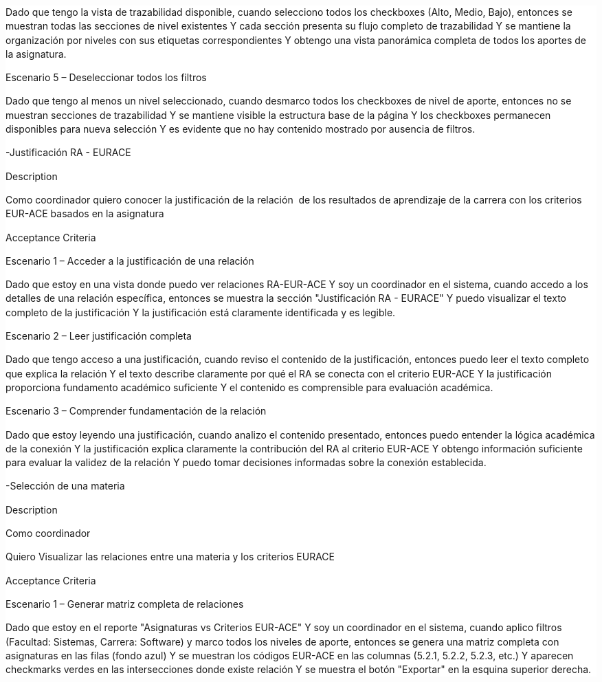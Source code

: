 Dado que tengo la vista de trazabilidad disponible, cuando selecciono todos los checkboxes (Alto, Medio, Bajo), entonces se muestran todas las secciones de nivel existentes Y cada sección presenta su flujo completo de trazabilidad Y se mantiene la organización por niveles con sus etiquetas correspondientes Y obtengo una vista panorámica completa de todos los aportes de la asignatura.

Escenario 5 – Deseleccionar todos los filtros

Dado que tengo al menos un nivel seleccionado, cuando desmarco todos los checkboxes de nivel de aporte, entonces no se muestran secciones de trazabilidad Y se mantiene visible la estructura base de la página Y los checkboxes permanecen disponibles para nueva selección Y es evidente que no hay contenido mostrado por ausencia de filtros.

-Justificación RA - EURACE

Description

Como coordinador quiero conocer la justificación de la relación  de los resultados de aprendizaje de la carrera con los criterios EUR-ACE basados en la asignatura  

Acceptance Criteria

Escenario 1 – Acceder a la justificación de una relación

Dado que estoy en una vista donde puedo ver relaciones RA-EUR-ACE Y soy un coordinador en el sistema, cuando accedo a los detalles de una relación específica, entonces se muestra la sección "Justificación RA - EURACE" Y puedo visualizar el texto completo de la justificación Y la justificación está claramente identificada y es legible.

Escenario 2 – Leer justificación completa

Dado que tengo acceso a una justificación, cuando reviso el contenido de la justificación, entonces puedo leer el texto completo que explica la relación Y el texto describe claramente por qué el RA se conecta con el criterio EUR-ACE Y la justificación proporciona fundamento académico suficiente Y el contenido es comprensible para evaluación académica.

Escenario 3 – Comprender fundamentación de la relación

Dado que estoy leyendo una justificación, cuando analizo el contenido presentado, entonces puedo entender la lógica académica de la conexión Y la justificación explica claramente la contribución del RA al criterio EUR-ACE Y obtengo información suficiente para evaluar la validez de la relación Y puedo tomar decisiones informadas sobre la conexión establecida.

-Selección de una materia

Description

Como coordinador  

Quiero Visualizar las relaciones entre una materia y los criterios EURACE 

Acceptance Criteria

Escenario 1 – Generar matriz completa de relaciones

Dado que estoy en el reporte "Asignaturas vs Criterios EUR-ACE" Y soy un coordinador en el sistema, cuando aplico filtros (Facultad: Sistemas, Carrera: Software) y marco todos los niveles de aporte, entonces se genera una matriz completa con asignaturas en las filas (fondo azul) Y se muestran los códigos EUR-ACE en las columnas (5.2.1, 5.2.2, 5.2.3, etc.) Y aparecen checkmarks verdes en las intersecciones donde existe relación Y se muestra el botón "Exportar" en la esquina superior derecha.
